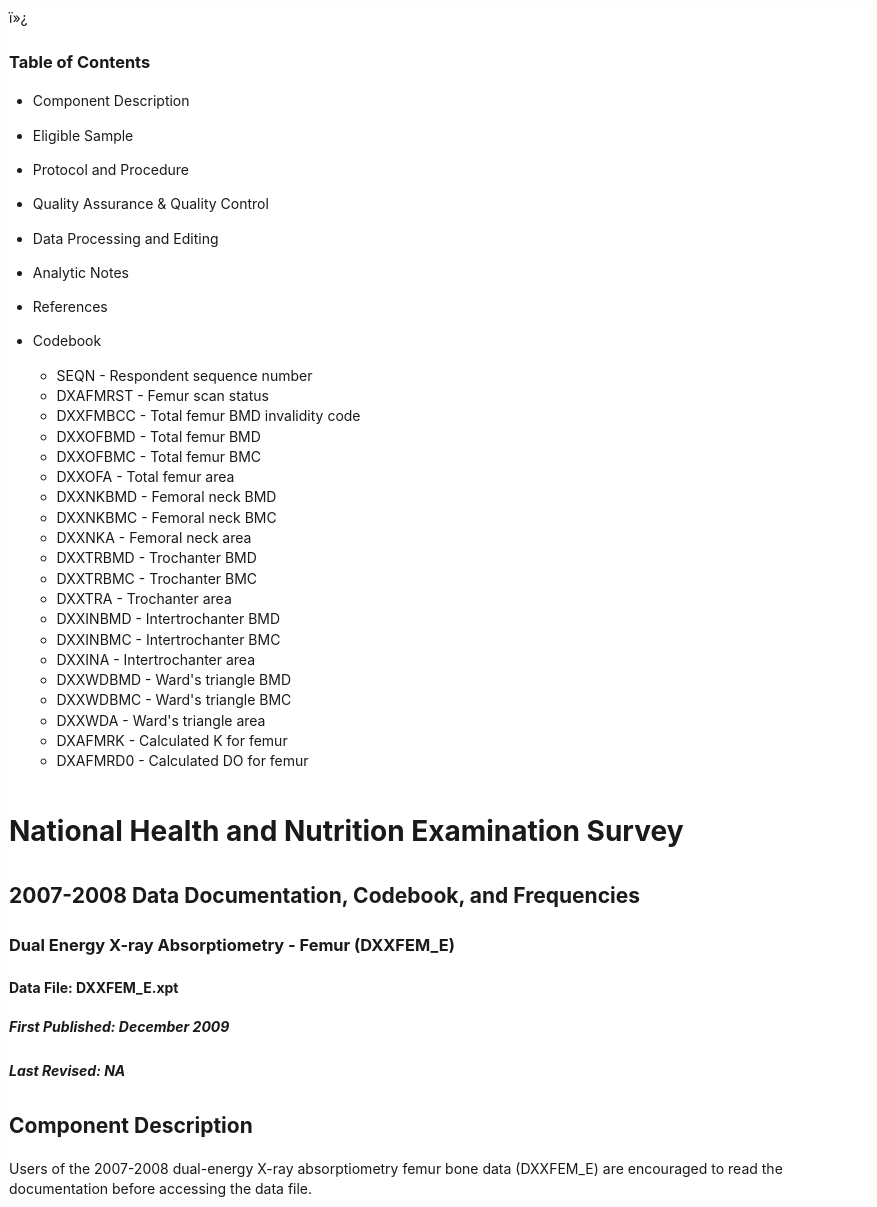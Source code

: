 ï»¿

### Table of Contents

  * Component Description
  * Eligible Sample
  * Protocol and Procedure
  * Quality Assurance & Quality Control
  * Data Processing and Editing
  * Analytic Notes
  * References
  * Codebook

    * SEQN - Respondent sequence number
    * DXAFMRST - Femur scan status
    * DXXFMBCC - Total femur BMD invalidity code
    * DXXOFBMD - Total femur BMD
    * DXXOFBMC - Total femur BMC
    * DXXOFA - Total femur area
    * DXXNKBMD - Femoral neck BMD
    * DXXNKBMC - Femoral neck BMC
    * DXXNKA - Femoral neck area
    * DXXTRBMD - Trochanter BMD
    * DXXTRBMC - Trochanter BMC
    * DXXTRA - Trochanter area
    * DXXINBMD - Intertrochanter BMD
    * DXXINBMC - Intertrochanter BMC
    * DXXINA - Intertrochanter area
    * DXXWDBMD - Ward's triangle BMD
    * DXXWDBMC - Ward's triangle BMC
    * DXXWDA - Ward's triangle area
    * DXAFMRK - Calculated K for femur
    * DXAFMRD0 - Calculated DO for femur

# National Health and Nutrition Examination Survey

## 2007-2008 Data Documentation, Codebook, and Frequencies

### Dual Energy X-ray Absorptiometry - Femur (DXXFEM_E)

####  Data File: DXXFEM_E.xpt

#####  First Published: December 2009

#####  Last Revised: NA

## Component Description

Users of the 2007-2008 dual-energy X-ray absorptiometry femur bone data
(DXXFEM_E) are encouraged to read the documentation before accessing the data
file.  
  